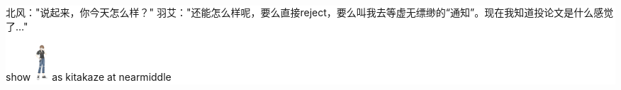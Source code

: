 北风："说起来，你今天怎么样？"
羽艾："还能怎么样呢，要么直接reject，要么叫我去等虚无缥缈的“通知”。现在我知道投论文是什么感觉了…"

show<img src="assets/北风-日常服2.png" alt="北风-日常服2" style="zoom:5%;" />as kitakaze at nearmiddle
